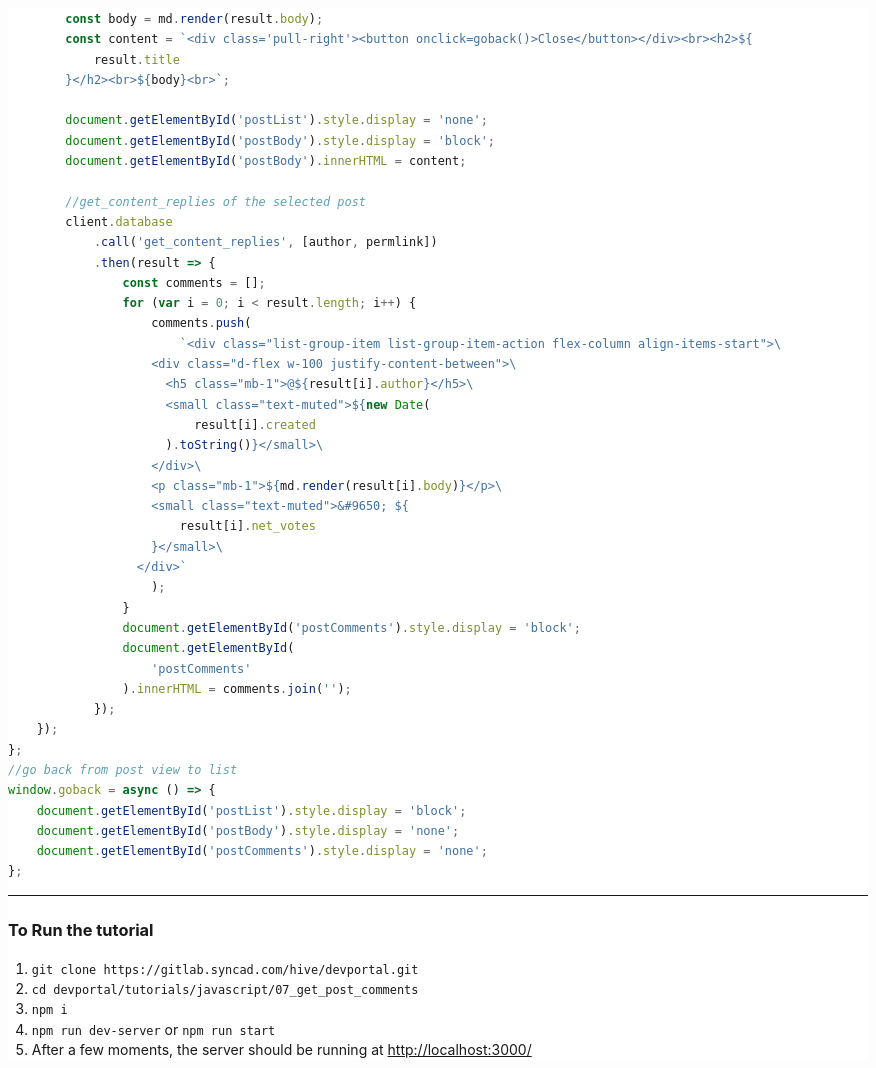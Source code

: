 ```javascript
        const body = md.render(result.body);
        const content = `<div class='pull-right'><button onclick=goback()>Close</button></div><br><h2>${
            result.title
        }</h2><br>${body}<br>`;

        document.getElementById('postList').style.display = 'none';
        document.getElementById('postBody').style.display = 'block';
        document.getElementById('postBody').innerHTML = content;

        //get_content_replies of the selected post
        client.database
            .call('get_content_replies', [author, permlink])
            .then(result => {
                const comments = [];
                for (var i = 0; i < result.length; i++) {
                    comments.push(
                        `<div class="list-group-item list-group-item-action flex-column align-items-start">\
                    <div class="d-flex w-100 justify-content-between">\
                      <h5 class="mb-1">@${result[i].author}</h5>\
                      <small class="text-muted">${new Date(
                          result[i].created
                      ).toString()}</small>\
                    </div>\
                    <p class="mb-1">${md.render(result[i].body)}</p>\
                    <small class="text-muted">&#9650; ${
                        result[i].net_votes
                    }</small>\
                  </div>`
                    );
                }
                document.getElementById('postComments').style.display = 'block';
                document.getElementById(
                    'postComments'
                ).innerHTML = comments.join('');
            });
    });
};
//go back from post view to list
window.goback = async () => {
    document.getElementById('postList').style.display = 'block';
    document.getElementById('postBody').style.display = 'none';
    document.getElementById('postComments').style.display = 'none';
};

```

---

### To Run the tutorial

1. `git clone https://gitlab.syncad.com/hive/devportal.git`
1. `cd devportal/tutorials/javascript/07_get_post_comments`
1. `npm i`
1. `npm run dev-server` or `npm run start`
1. After a few moments, the server should be running at [http://localhost:3000/](http://localhost:3000/)
